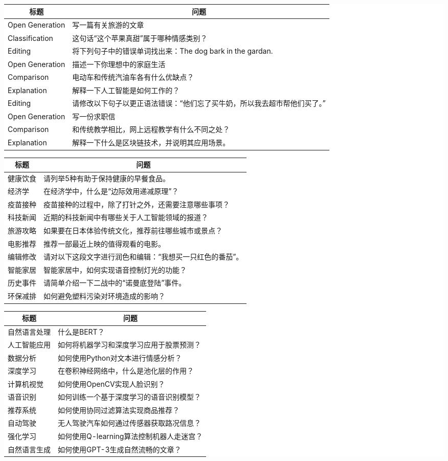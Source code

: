 | 标题 | 问题 |
| --- | --- |
| Open Generation | 写一篇有关旅游的文章 |
| Classification | 这句话“这个苹果真甜”属于哪种情感类别？ |
| Editing | 将下列句子中的错误单词找出来：The dog bark in the gardan. |
| Open Generation | 描述一下你理想中的家庭生活 |
| Comparison | 电动车和传统汽油车各有什么优缺点？ |
| Explanation | 解释一下人工智能是如何工作的？ |
| Editing | 请修改以下句子以更正语法错误：“他们忘了买牛奶，所以我去超市帮他们买了。” |
| Open Generation | 写一份求职信 |
| Comparison | 和传统教学相比，网上远程教学有什么不同之处？ |
| Explanation | 解释一下什么是区块链技术，并说明其应用场景。 |

| 标题 | 问题 |
| --- | --- |
| 健康饮食 | 请列举5种有助于保持健康的早餐食品。|
| 经济学 | 在经济学中，什么是“边际效用递减原理”？|
| 疫苗接种 | 疫苗接种的过程中，除了打针之外，还需要注意哪些事项？|
| 科技新闻 | 近期的科技新闻中有哪些关于人工智能领域的报道？|
| 旅游攻略 | 如果要在日本体验传统文化，推荐前往哪些城市或景点？|
| 电影推荐 | 推荐一部最近上映的值得观看的电影。|
| 编辑修改 | 请对以下这段文字进行润色和编辑：“我想买一只红色的番茄”。|
| 智能家居 | 智能家居中，如何实现语音控制灯光的功能？|
| 历史事件 | 请简单介绍一下二战中的“诺曼底登陆”事件。|
| 环保减排 | 如何避免塑料污染对环境造成的影响？|

|标题|问题|
|---|---|
|自然语言处理|什么是BERT？|
|人工智能应用|如何将机器学习和深度学习应用于股票预测？|
|数据分析|如何使用Python对文本进行情感分析？|
|深度学习|在卷积神经网络中，什么是池化层的作用？|
|计算机视觉|如何使用OpenCV实现人脸识别？|
|语音识别|如何训练一个基于深度学习的语音识别模型？|
|推荐系统|如何使用协同过滤算法实现商品推荐？|
|自动驾驶|无人驾驶汽车如何通过传感器获取路况信息？|
|强化学习|如何使用Q-learning算法控制机器人走迷宫？|
|自然语言生成|如何使用GPT-3生成自然流畅的文章？|
